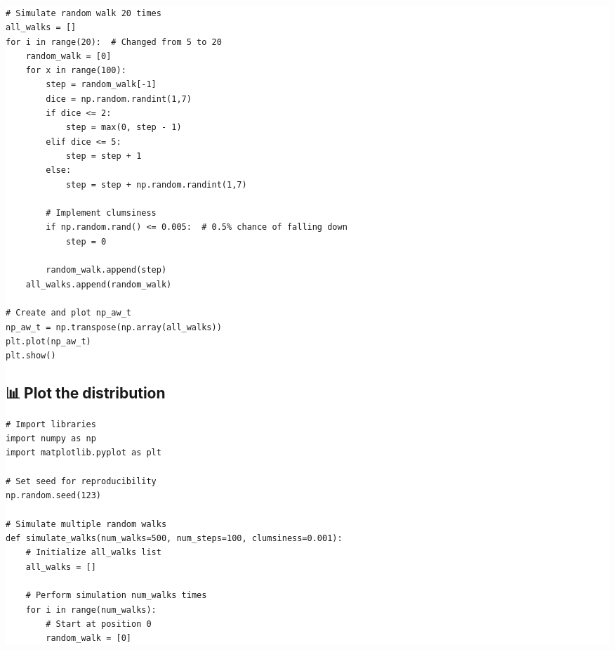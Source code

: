     # Simulate random walk 20 times
    all_walks = []
    for i in range(20):  # Changed from 5 to 20
        random_walk = [0]
        for x in range(100):
            step = random_walk[-1]
            dice = np.random.randint(1,7)
            if dice <= 2:
                step = max(0, step - 1)
            elif dice <= 5:
                step = step + 1
            else:
                step = step + np.random.randint(1,7)

            # Implement clumsiness
            if np.random.rand() <= 0.005:  # 0.5% chance of falling down
                step = 0

            random_walk.append(step)
        all_walks.append(random_walk)

    # Create and plot np_aw_t
    np_aw_t = np.transpose(np.array(all_walks))
    plt.plot(np_aw_t)
    plt.show()

## 📊 Plot the distribution ##
    # Import libraries
    import numpy as np
    import matplotlib.pyplot as plt

    # Set seed for reproducibility
    np.random.seed(123)

    # Simulate multiple random walks
    def simulate_walks(num_walks=500, num_steps=100, clumsiness=0.001):
        # Initialize all_walks list
        all_walks = []
        
        # Perform simulation num_walks times
        for i in range(num_walks):
            # Start at position 0
            random_walk = [0]
            